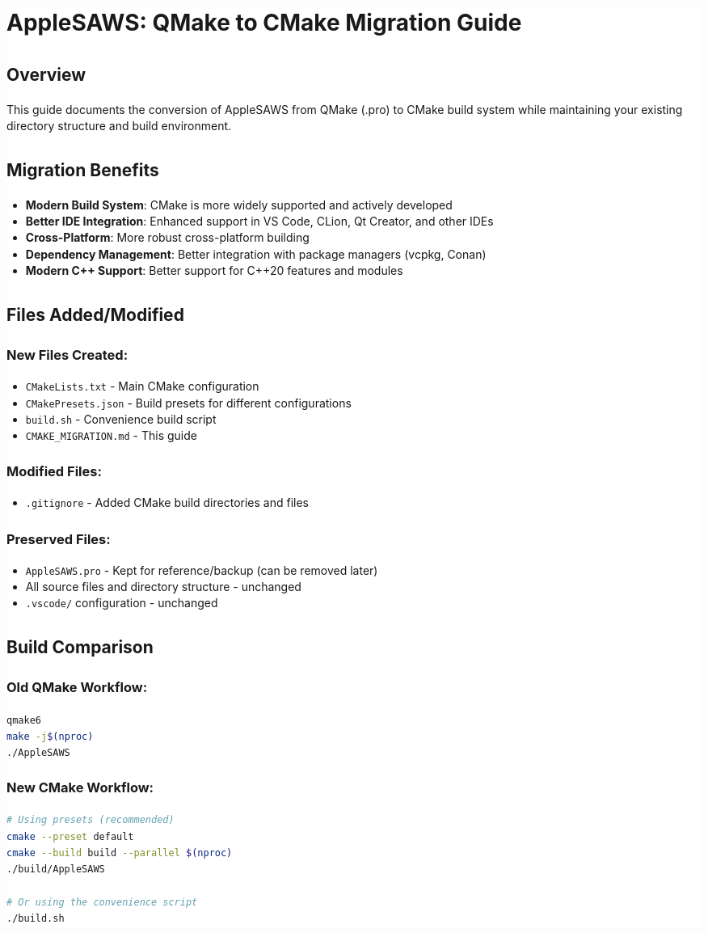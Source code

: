 # AppleSAWS: QMake to CMake Migration Guide

## Overview
This guide documents the conversion of AppleSAWS from QMake (.pro) to CMake build system while maintaining your existing directory structure and build environment.

## Migration Benefits
- **Modern Build System**: CMake is more widely supported and actively developed
- **Better IDE Integration**: Enhanced support in VS Code, CLion, Qt Creator, and other IDEs
- **Cross-Platform**: More robust cross-platform building
- **Dependency Management**: Better integration with package managers (vcpkg, Conan)
- **Modern C++ Support**: Better support for C++20 features and modules

## Files Added/Modified

### New Files Created:
- `CMakeLists.txt` - Main CMake configuration
- `CMakePresets.json` - Build presets for different configurations
- `build.sh` - Convenience build script
- `CMAKE_MIGRATION.md` - This guide

### Modified Files:
- `.gitignore` - Added CMake build directories and files

### Preserved Files:
- `AppleSAWS.pro` - Kept for reference/backup (can be removed later)
- All source files and directory structure - unchanged
- `.vscode/` configuration - unchanged

## Build Comparison

### Old QMake Workflow:
```bash
qmake6
make -j$(nproc)
./AppleSAWS
```

### New CMake Workflow:
```bash
# Using presets (recommended)
cmake --preset default
cmake --build build --parallel $(nproc)
./build/AppleSAWS

# Or using the convenience script
./build.sh
```
